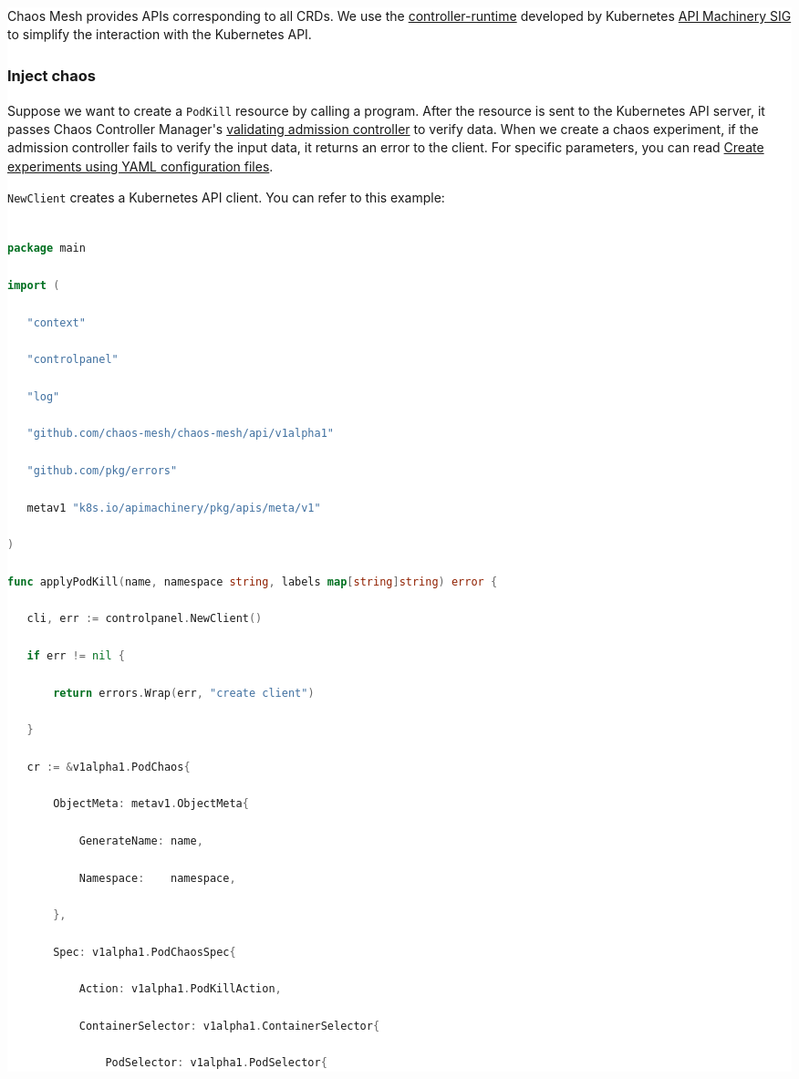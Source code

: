 Chaos Mesh provides APIs corresponding to all CRDs. We use the [controller-runtime](https://github.com/kubernetes-sigs/controller-runtime) developed by Kubernetes [API Machinery SIG](https://github.com/kubernetes/community/tree/master/sig-api-machinery) to simplify the interaction with the Kubernetes API.

### Inject chaos

Suppose we want to create a `PodKill` resource by calling a program. After the resource is sent to the Kubernetes API server, it passes Chaos Controller Manager's [validating admission controller](https://kubernetes.io/docs/reference/access-authn-authz/admission-controllers/) to verify data. When we create a chaos experiment, if the admission controller fails to verify the input data, it returns an error to the client. For specific parameters, you can read [Create experiments using YAML configuration files](https://chaos-mesh.org/docs/simulate-pod-chaos-on-kubernetes/#create-experiments-using-yaml-configuration-files).

`NewClient` creates a Kubernetes API client. You can refer to this example:

```go

package main

import (

   "context"

   "controlpanel"

   "log"

   "github.com/chaos-mesh/chaos-mesh/api/v1alpha1"

   "github.com/pkg/errors"

   metav1 "k8s.io/apimachinery/pkg/apis/meta/v1"

)

func applyPodKill(name, namespace string, labels map[string]string) error {

   cli, err := controlpanel.NewClient()

   if err != nil {

       return errors.Wrap(err, "create client")

   }

   cr := &v1alpha1.PodChaos{

       ObjectMeta: metav1.ObjectMeta{

           GenerateName: name,

           Namespace:    namespace,

       },

       Spec: v1alpha1.PodChaosSpec{

           Action: v1alpha1.PodKillAction,

           ContainerSelector: v1alpha1.ContainerSelector{

               PodSelector: v1alpha1.PodSelector{

```